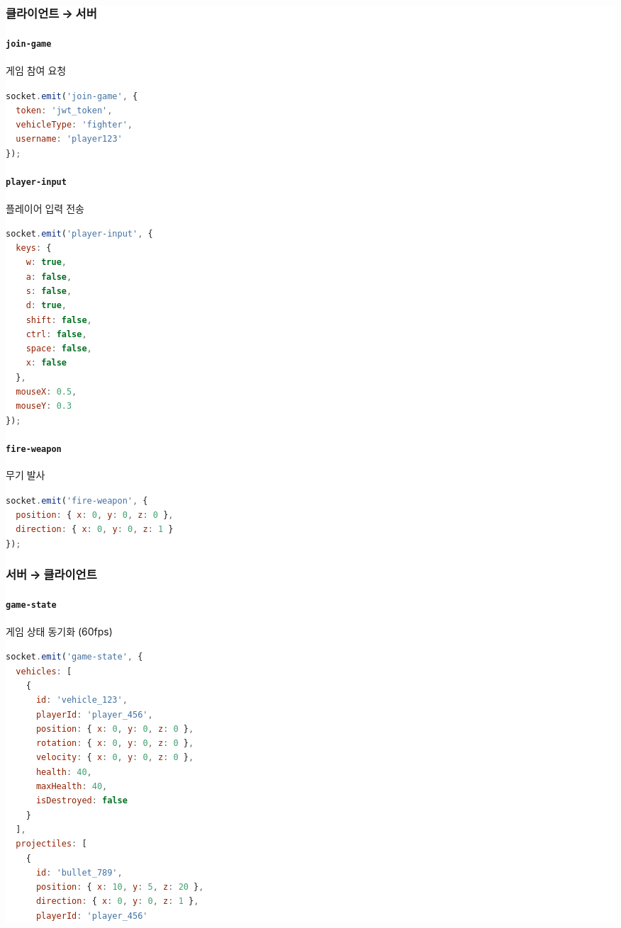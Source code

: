 ### 클라이언트 → 서버

#### `join-game`
게임 참여 요청
```javascript
socket.emit('join-game', {
  token: 'jwt_token',
  vehicleType: 'fighter',
  username: 'player123'
});
```

#### `player-input`
플레이어 입력 전송
```javascript
socket.emit('player-input', {
  keys: {
    w: true,
    a: false,
    s: false,
    d: true,
    shift: false,
    ctrl: false,
    space: false,
    x: false
  },
  mouseX: 0.5,
  mouseY: 0.3
});
```

#### `fire-weapon`
무기 발사
```javascript
socket.emit('fire-weapon', {
  position: { x: 0, y: 0, z: 0 },
  direction: { x: 0, y: 0, z: 1 }
});
```

### 서버 → 클라이언트

#### `game-state`
게임 상태 동기화 (60fps)
```javascript
socket.emit('game-state', {
  vehicles: [
    {
      id: 'vehicle_123',
      playerId: 'player_456',
      position: { x: 0, y: 0, z: 0 },
      rotation: { x: 0, y: 0, z: 0 },
      velocity: { x: 0, y: 0, z: 0 },
      health: 40,
      maxHealth: 40,
      isDestroyed: false
    }
  ],
  projectiles: [
    {
      id: 'bullet_789',
      position: { x: 10, y: 5, z: 20 },
      direction: { x: 0, y: 0, z: 1 },
      playerId: 'player_456'
```